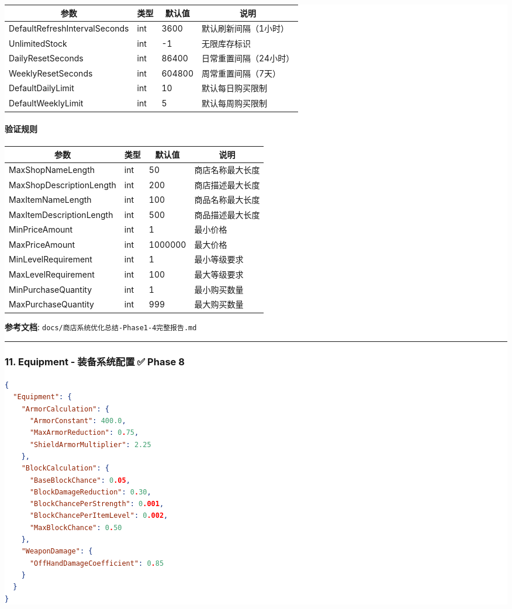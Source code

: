 | 参数 | 类型 | 默认值 | 说明 |
|-----|------|--------|------|
| DefaultRefreshIntervalSeconds | int | 3600 | 默认刷新间隔（1小时） |
| UnlimitedStock | int | -1 | 无限库存标识 |
| DailyResetSeconds | int | 86400 | 日常重置间隔（24小时） |
| WeeklyResetSeconds | int | 604800 | 周常重置间隔（7天） |
| DefaultDailyLimit | int | 10 | 默认每日购买限制 |
| DefaultWeeklyLimit | int | 5 | 默认每周购买限制 |

#### 验证规则

| 参数 | 类型 | 默认值 | 说明 |
|-----|------|--------|------|
| MaxShopNameLength | int | 50 | 商店名称最大长度 |
| MaxShopDescriptionLength | int | 200 | 商店描述最大长度 |
| MaxItemNameLength | int | 100 | 商品名称最大长度 |
| MaxItemDescriptionLength | int | 500 | 商品描述最大长度 |
| MinPriceAmount | int | 1 | 最小价格 |
| MaxPriceAmount | int | 1000000 | 最大价格 |
| MinLevelRequirement | int | 1 | 最小等级要求 |
| MaxLevelRequirement | int | 100 | 最大等级要求 |
| MinPurchaseQuantity | int | 1 | 最小购买数量 |
| MaxPurchaseQuantity | int | 999 | 最大购买数量 |

**参考文档**: `docs/商店系统优化总结-Phase1-4完整报告.md`

---

### 11. Equipment - 装备系统配置 ✅ Phase 8

```json
{
  "Equipment": {
    "ArmorCalculation": {
      "ArmorConstant": 400.0,
      "MaxArmorReduction": 0.75,
      "ShieldArmorMultiplier": 2.25
    },
    "BlockCalculation": {
      "BaseBlockChance": 0.05,
      "BlockDamageReduction": 0.30,
      "BlockChancePerStrength": 0.001,
      "BlockChancePerItemLevel": 0.002,
      "MaxBlockChance": 0.50
    },
    "WeaponDamage": {
      "OffHandDamageCoefficient": 0.85
    }
  }
}
```
